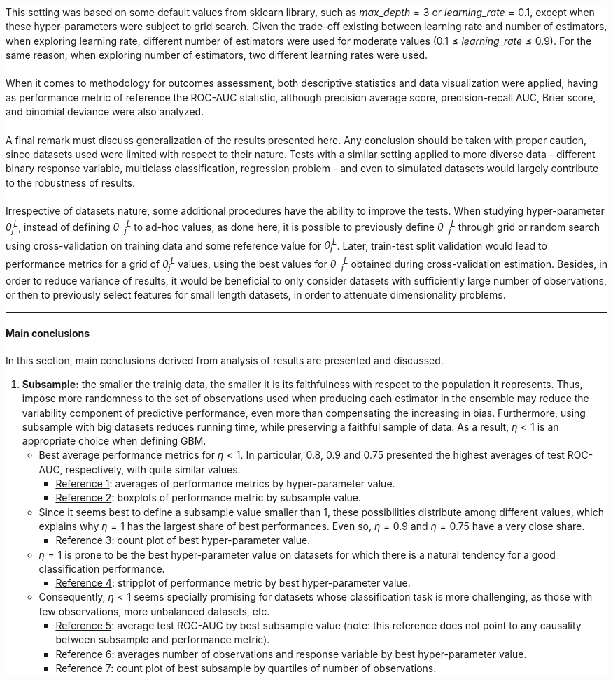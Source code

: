 This setting was based on some default values from sklearn library, such as $max\_depth = 3$ or $learning\_rate = 0.1$, except when these hyper-parameters were subject to grid search. Given the trade-off existing between learning rate and number of estimators, when exploring learning rate, different number of estimators were used for moderate values ($0.1 \leq learning\_rate \leq 0.9$). For the same reason, when exploring number of estimators, two different learning rates were used.
<br>
<br>
When it comes to methodology for outcomes assessment, both descriptive statistics and data visualization were applied, having as performance metric of reference the ROC-AUC statistic, although precision average score, precision-recall AUC, Brier score, and binomial deviance were also analyzed.
<br>
<br>
A final remark must discuss generalization of the results presented here. Any conclusion should be taken with proper caution, since datasets used were limited with respect to their nature. Tests with a similar setting applied to more diverse data - different binary response variable, multiclass classification, regression problem - and even to simulated datasets would largely contribute to the robustness of results.
<br>
<br>
Irrespective of datasets nature, some additional procedures have the ability to improve the tests. When studying hyper-parameter $\theta_j^L$, instead of defining $\theta_{-j}^L$ to ad-hoc values, as done here, it is possible to previously define $\theta_{-j}^L$ through grid or random search using cross-validation on training data and some reference value for $\theta_j^L$. Later, train-test split validation would lead to performance metrics for a grid of $\theta_j^L$ values, using the best values for $\theta_{-j}^L$ obtained during cross-validation estimation. Besides, in order to reduce variance of results, it would be beneficial to only consider datasets with sufficiently large number of observations, or then to previously select features for small length datasets, in order to attenuate dimensionality problems.

-----------------
<a id='main_conclusions'></a>

#### Main conclusions

In this section, main conclusions derived from analysis of results are presented and discussed.
1. **Subsample:** the smaller the trainig data, the smaller it is its faithfulness with respect to the population it represents. Thus, impose more randomness to the set of observations used when producing each estimator in the ensemble may reduce the variability component of predictive performance, even more than compensating the increasing in bias. Furthermore, using subsample with big datasets reduces running time, while preserving a faithful sample of data. As a result, $\eta < 1$ is an appropriate choice when defining GBM.
    * Best average performance metrics for $\eta < 1$. In particular, 0.8, 0.9 and 0.75 presented the highest averages of test ROC-AUC, respectively, with quite similar values.
        * [Reference 1](#reference1)<a href='#reference1'></a>: averages of performance metrics by hyper-parameter value.
        * [Reference 2](#reference2)<a href='#reference2'></a>: boxplots of performance metric by subsample value.
    * Since it seems best to define a subsample value smaller than 1, these possibilities distribute among different values, which explains why $\eta = 1$ has the largest share of best performances. Even so, $\eta = 0.9$ and $\eta = 0.75$ have a very close share.
        * [Reference 3](#reference3)<a href='#reference3'></a>: count plot of best hyper-parameter value.
    * $\eta = 1$ is prone to be the best hyper-parameter value on datasets for which there is a natural tendency for a good classification performance.
        * [Reference 4](#reference4)<a href='#reference4'></a>: stripplot of performance metric by best hyper-parameter value.
    * Consequently, $\eta < 1$ seems specially promising for datasets whose classification task is more challenging, as those with few observations, more unbalanced datasets, etc.
        * [Reference 5](#reference5)<a href='#reference5'></a>: average test ROC-AUC by best subsample value (note: this reference does not point to any causality between subsample and performance metric).
        * [Reference 6](#reference6)<a href='#reference6'></a>: averages number of observations and response variable by best hyper-parameter value.
        * [Reference 7](#reference7)<a href='#reference7'></a>: count plot of best subsample by quartiles of number of observations.